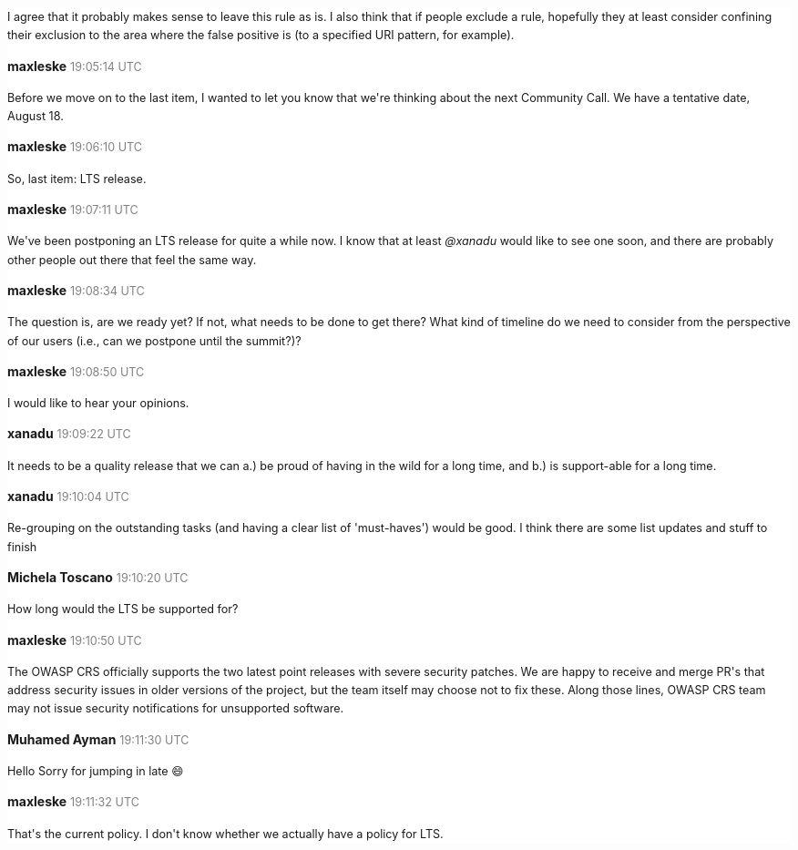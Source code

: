 <span style="font-size: 90%;">I agree that it probably makes sense to leave this rule as is. I also think that if people exclude a rule, hopefully they at least consider confining their exclusion to the area where the false positive is (to a specified URI pattern, for example).</span>

**maxleske** <span style="color: grey; font-size: 90%;">19:05:14 UTC</span>

<span style="font-size: 90%;">Before we move on to the last item, I wanted to let you know that we're thinking about the next Community Call. We have a tentative date, August 18.</span>

**maxleske** <span style="color: grey; font-size: 90%;">19:06:10 UTC</span>

<span style="font-size: 90%;">So, last item: LTS release.</span>

**maxleske** <span style="color: grey; font-size: 90%;">19:07:11 UTC</span>

<span style="font-size: 90%;">We've been postponing an LTS release for quite a while now. I know that at least _@xanadu_ would like to see one soon, and there are probably other people out there that feel the same way.</span>

**maxleske** <span style="color: grey; font-size: 90%;">19:08:34 UTC</span>

<span style="font-size: 90%;">The question is, are we ready yet? If not, what needs to be done to get there? What kind of timeline do we need to consider from the perspective of our users (i.e., can we postpone until the summit?)?</span>

**maxleske** <span style="color: grey; font-size: 90%;">19:08:50 UTC</span>

<span style="font-size: 90%;">I would like to hear your opinions.</span>

**xanadu** <span style="color: grey; font-size: 90%;">19:09:22 UTC</span>

<span style="font-size: 90%;">It needs to be a quality release that we can a.) be proud of having in the wild for a long time, and b.) is support-able for a long time.</span>

**xanadu** <span style="color: grey; font-size: 90%;">19:10:04 UTC</span>

<span style="font-size: 90%;">Re-grouping on the outstanding tasks (and having a clear list of 'must-haves') would be good. I think there are some list updates and stuff to finish</span>

**Michela Toscano** <span style="color: grey; font-size: 90%;">19:10:20 UTC</span>

<span style="font-size: 90%;">How long would the LTS be supported for?</span>

**maxleske** <span style="color: grey; font-size: 90%;">19:10:50 UTC</span>

<span style="font-size: 90%;">The OWASP CRS officially supports the two latest point releases with severe security patches.
We are happy to receive and merge PR's that address security issues in older versions of the project, but the team itself may choose not to fix these.
Along those lines, OWASP CRS team may not issue security notifications for unsupported software.</span>

**Muhamed Ayman** <span style="color: grey; font-size: 90%;">19:11:30 UTC</span>

<span style="font-size: 90%;">Hello
Sorry for jumping in late :smile:</span>

**maxleske** <span style="color: grey; font-size: 90%;">19:11:32 UTC</span>

<span style="font-size: 90%;">That's the current policy. I don't know whether we actually have a policy for LTS.</span>
